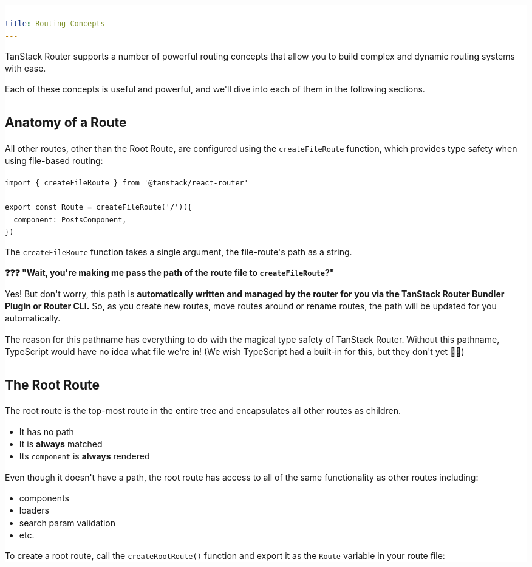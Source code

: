 ```yaml
---
title: Routing Concepts
---
```


TanStack Router supports a number of powerful routing concepts that allow you to build complex and dynamic routing systems with ease.

Each of these concepts is useful and powerful, and we'll dive into each of them in the following sections.

## Anatomy of a Route

All other routes, other than the [Root Route](#the-root-route), are configured using the `createFileRoute` function, which provides type safety when using file-based routing:

```tsx
import { createFileRoute } from '@tanstack/react-router'

export const Route = createFileRoute('/')({
  component: PostsComponent,
})
```

The `createFileRoute` function takes a single argument, the file-route's path as a string.

**❓❓❓ "Wait, you're making me pass the path of the route file to `createFileRoute`?"**

Yes! But don't worry, this path is **automatically written and managed by the router for you via the TanStack Router Bundler Plugin or Router CLI.** So, as you create new routes, move routes around or rename routes, the path will be updated for you automatically.

The reason for this pathname has everything to do with the magical type safety of TanStack Router. Without this pathname, TypeScript would have no idea what file we're in! (We wish TypeScript had a built-in for this, but they don't yet 🤷‍♂️)

## The Root Route

The root route is the top-most route in the entire tree and encapsulates all other routes as children.

- It has no path
- It is **always** matched
- Its `component` is **always** rendered

Even though it doesn't have a path, the root route has access to all of the same functionality as other routes including:

- components
- loaders
- search param validation
- etc.

To create a root route, call the `createRootRoute()` function and export it as the `Route` variable in your route file:
